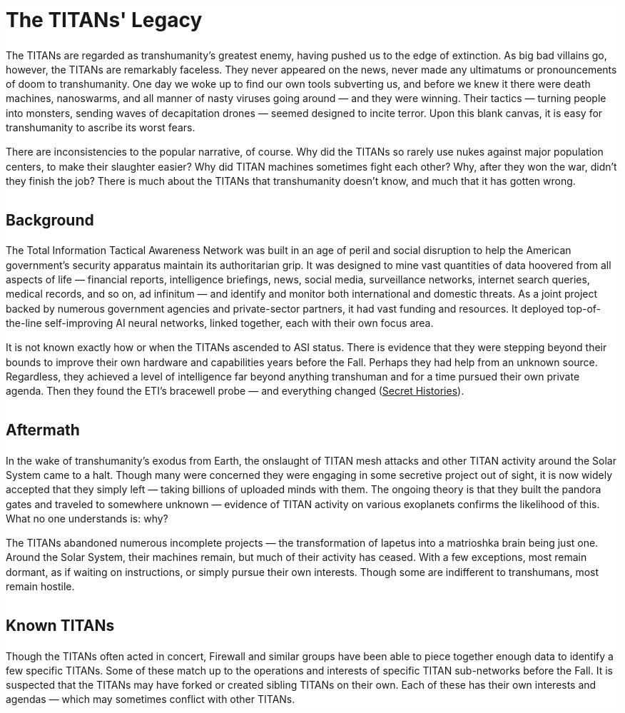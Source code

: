 # The TITANs' Legacy

The TITANs are regarded as transhumanity’s greatest enemy, having pushed us to the edge of extinction. As big bad villains go, however, the TITANs are remarkably faceless. They never appeared on the news, never made any ultimatums or pronouncements of doom to transhumanity. One day we woke up to find our own tools subverting us, and before we knew it there were death machines, nanoswarms, and all manner of nasty viruses going around — and they were winning. Their tactics — turning people into monsters, sending waves of decapitation drones — seemed designed to incite terror. Upon this blank canvas, it is easy for transhumanity to ascribe its worst fears.

There are inconsistencies to the popular narrative, of course. Why did the TITANs so rarely use nukes against major population centers, to make their slaughter easier? Why did TITAN machines sometimes fight each other? Why, after they won the war, didn’t they finish the job? There is much about the TITANs that transhumanity doesn’t know, and much that it has gotten wrong.

## Background

The Total Information Tactical Awareness Network was built in an age of peril and social disruption to help the American government’s security apparatus maintain its authoritarian grip. It was designed to mine vast quantities of data hoovered from all aspects of life — financial reports, intelligence briefings, news, social media, surveillance networks, internet search queries, medical records, and so on, ad infinitum — and identify and monitor both international and domestic threats. As a joint project backed by numerous government agencies and private-sector partners, it had vast funding and resources. It deployed top-of-the-line self-improving AI neural networks, linked together, each with their own focus area.

It is not known exactly how or when the TITANs ascended to ASI status. There is evidence that they were stepping beyond their bounds to improve their own hardware and capabilities years before the Fall. Perhaps they had help from an unknown source. Regardless, they achieved a level of intelligence far beyond anything transhuman and for a time pursued their own private agenda. Then they found the ETI’s bracewell probe — and everything changed ([Secret Histories](02-secret-histories.md)).

## Aftermath

In the wake of transhumanity’s exodus from Earth, the onslaught of TITAN mesh attacks and other TITAN activity around the Solar System came to a halt. Though many were concerned they were engaging in some secretive project out of sight, it is now widely accepted that they simply left — taking billions of uploaded minds with them. The ongoing theory is that they built the pandora gates and traveled to somewhere unknown — evidence of TITAN activity on various exoplanets confirms the likelihood of this. What no one understands is: why?

The TITANs abandoned numerous incomplete projects — the transformation of Iapetus into a matrioshka brain being just one. Around the Solar System, their machines remain, but much of their activity has ceased. With a few exceptions, most remain dormant, as if waiting on instructions, or simply pursue their own interests. Though some are indifferent to transhumans, most remain hostile.

## Known TITANs

Though the TITANs often acted in concert, Firewall and similar groups have been able to piece together enough data to identify a few specific TITANs. Some of these match up to the operations and interests of specific TITAN sub-networks before the Fall. It is suspected that the TITANs may have forked or created sibling TITANs on their own. Each of these has their own interests and agendas — which may sometimes conflict with other TITANs.
